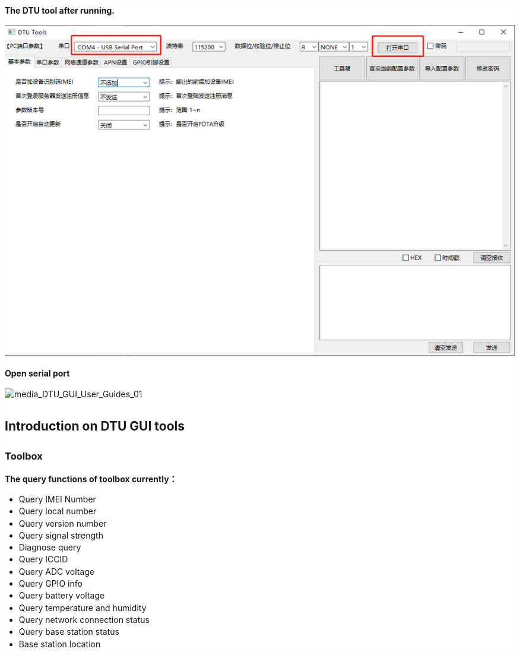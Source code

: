 **The DTU tool after running.** 

![](./media/gui_open_port.png)

**Open serial port**

![media_DTU_GUI_User_Guides_01](media/media_DTU_GUI_User_Guides_01.png)

## Introduction on DTU GUI tools

### Toolbox

**The query functions  of toolbox currently：**

- Query IMEI Number 
- Query local number 
- Query version number 
- Query signal strength 
- Diagnose query 
- Query ICCID
- Query ADC voltage 
- Query GPIO info
- Query battery voltage 
- Query temperature and humidity 
- Query network connection status 
- Query base station status
- Base station location
